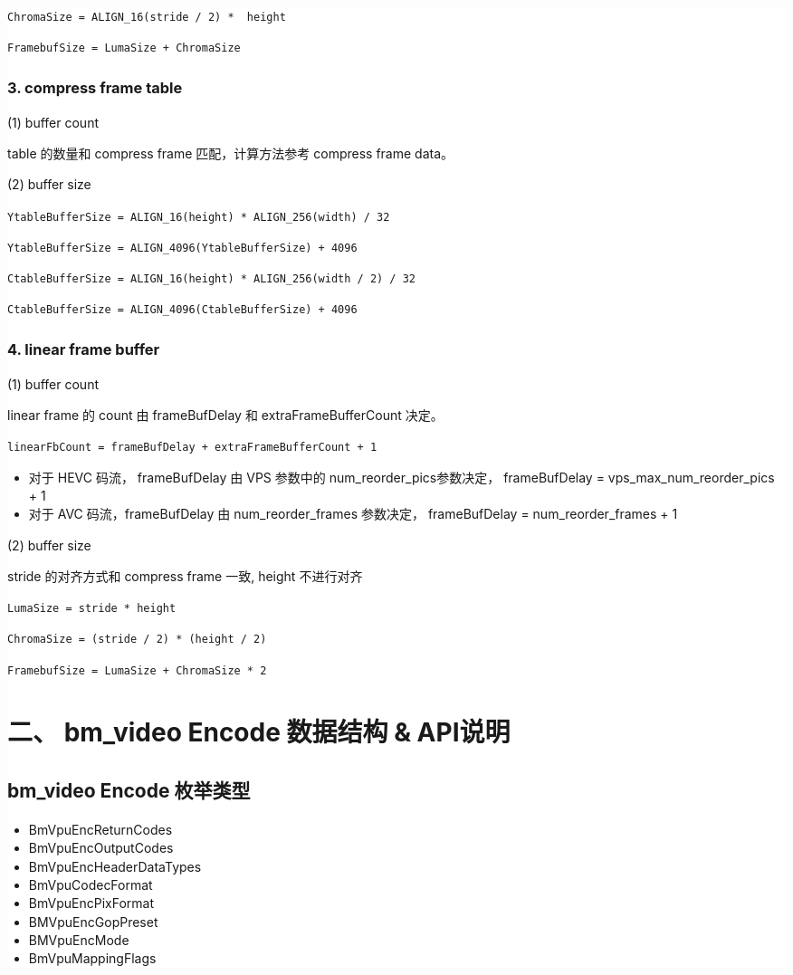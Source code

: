 `ChromaSize = ALIGN_16(stride / 2) *  height`

`FramebufSize = LumaSize + ChromaSize`

### 3. compress frame table

(1) buffer count


table 的数量和 compress frame 匹配，计算方法参考 compress frame data。

(2) buffer size

`YtableBufferSize = ALIGN_16(height) * ALIGN_256(width) / 32`

`YtableBufferSize = ALIGN_4096(YtableBufferSize) + 4096`

`CtableBufferSize = ALIGN_16(height) * ALIGN_256(width / 2) / 32`

`CtableBufferSize = ALIGN_4096(CtableBufferSize) + 4096`

### 4. linear frame buffer

(1) buffer count


linear frame 的 count 由 frameBufDelay 和 extraFrameBufferCount 决定。

`linearFbCount = frameBufDelay + extraFrameBufferCount + 1`

- 对于 HEVC 码流， frameBufDelay 由 VPS 参数中的 num_reorder_pics参数决定， frameBufDelay = vps_max_num_reorder_pics + 1
- 对于 AVC 码流，frameBufDelay 由 num_reorder_frames 参数决定， frameBufDelay = num_reorder_frames + 1

(2) buffer size


stride 的对齐方式和 compress frame 一致, height 不进行对齐

`LumaSize = stride * height`

`ChromaSize = (stride / 2) * (height / 2)`

`FramebufSize = LumaSize + ChromaSize * 2`


 <div STYLE="page-break-after: always;"></div>

# 二、 bm_video Encode 数据结构 & API说明

## bm_video Encode 枚举类型
- BmVpuEncReturnCodes
- BmVpuEncOutputCodes
- BmVpuEncHeaderDataTypes
- BmVpuCodecFormat
- BmVpuEncPixFormat
- BMVpuEncGopPreset
- BMVpuEncMode
- BmVpuMappingFlags
